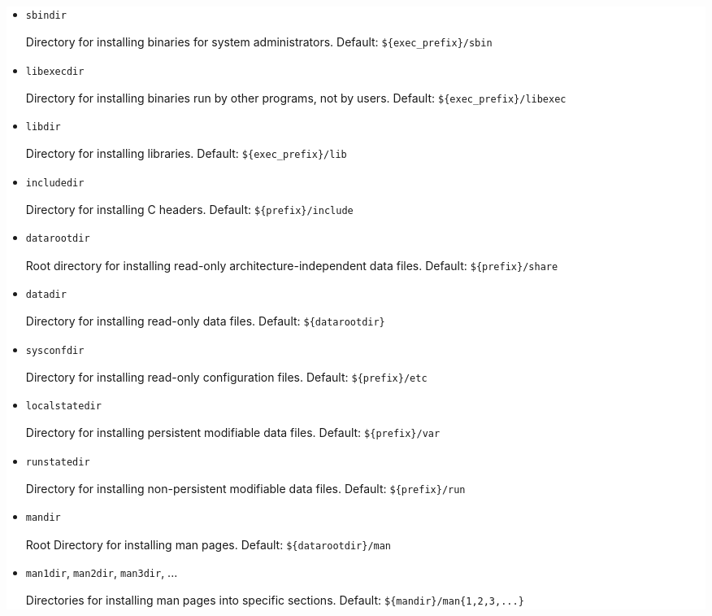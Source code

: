 - `sbindir`

  Directory for installing binaries for system administrators.
  Default: `${exec_prefix}/sbin`

- `libexecdir`

  Directory for installing binaries run by other programs, not by users.
  Default: `${exec_prefix}/libexec`

- `libdir`

  Directory for installing libraries.  Default: `${exec_prefix}/lib`

- `includedir`

  Directory for installing C headers.  Default: `${prefix}/include`

- `datarootdir`

  Root directory for installing read-only architecture-independent data
  files.  Default: `${prefix}/share`

- `datadir`

  Directory for installing read-only data files.
  Default: `${datarootdir}`

- `sysconfdir`

  Directory for installing read-only configuration files.
  Default: `${prefix}/etc`

- `localstatedir`

  Directory for installing persistent modifiable data files.
  Default: `${prefix}/var`

- `runstatedir`

  Directory for installing non-persistent modifiable data files.
  Default: `${prefix}/run`

- `mandir`

  Root Directory for installing man pages.
  Default: `${datarootdir}/man`

- `man1dir`, `man2dir`, `man3dir`, ...

  Directories for installing man pages into specific sections.
  Default: `${mandir}/man{1,2,3,...}`
